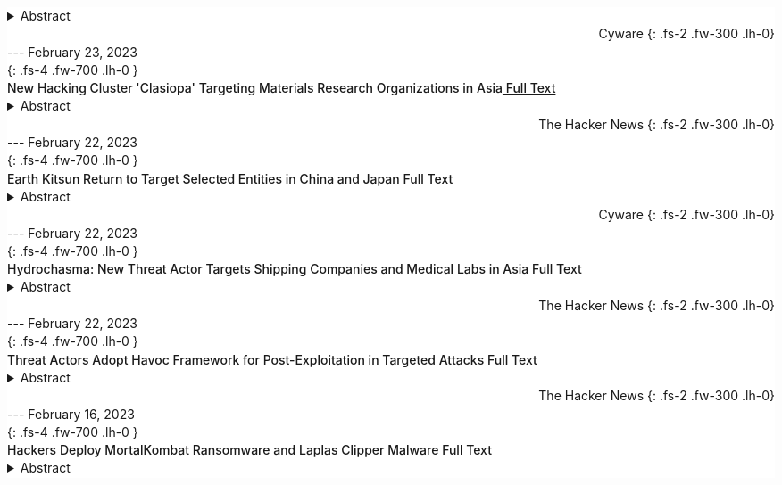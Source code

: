 </p>
<details><summary>Abstract</summary></details>
<div style="text-align: right" markdown="1">
Cyware
{: .fs-2 .fw-300 .lh-0}
</div>
---
February 23, 2023 <br>
{: .fs-4 .fw-700 .lh-0  }
<p style="font-weight:500; margin:0px" markdown="1">
New Hacking Cluster 'Clasiopa' Targeting Materials Research Organizations in Asia<a href="https://thehackernews.com/2023/02/new-hacking-cluster-clasiopa-targeting.html"> Full Text</a>
</p>
<details><summary>Abstract</summary></details>
<div style="text-align: right" markdown="1">
The Hacker News
{: .fs-2 .fw-300 .lh-0}
</div>
---
February 22, 2023 <br>
{: .fs-4 .fw-700 .lh-0  }
<p style="font-weight:500; margin:0px" markdown="1">
Earth Kitsun Return to Target Selected Entities in China and Japan<a href="https://cyware.com/news/earth-kitsun-return-to-target-selected-entities-in-china-and-japan-dfb0538f"> Full Text</a>
</p>
<details><summary>Abstract</summary></details>
<div style="text-align: right" markdown="1">
Cyware
{: .fs-2 .fw-300 .lh-0}
</div>
---
February 22, 2023 <br>
{: .fs-4 .fw-700 .lh-0  }
<p style="font-weight:500; margin:0px" markdown="1">
Hydrochasma: New Threat Actor Targets Shipping Companies and Medical Labs in Asia<a href="https://thehackernews.com/2023/02/hydrochasma-new-threat-actor-targets.html"> Full Text</a>
</p>
<details><summary>Abstract</summary></details>
<div style="text-align: right" markdown="1">
The Hacker News
{: .fs-2 .fw-300 .lh-0}
</div>
---
February 22, 2023 <br>
{: .fs-4 .fw-700 .lh-0  }
<p style="font-weight:500; margin:0px" markdown="1">
Threat Actors Adopt Havoc Framework for Post-Exploitation in Targeted Attacks<a href="https://thehackernews.com/2023/02/threat-actors-adopt-havoc-framework-for.html"> Full Text</a>
</p>
<details><summary>Abstract</summary></details>
<div style="text-align: right" markdown="1">
The Hacker News
{: .fs-2 .fw-300 .lh-0}
</div>
---
February 16, 2023 <br>
{: .fs-4 .fw-700 .lh-0  }
<p style="font-weight:500; margin:0px" markdown="1">
Hackers Deploy MortalKombat Ransomware and Laplas Clipper Malware<a href="https://cyware.com/news/hackers-deploy-mortalkombat-ransomware-and-laplas-clipper-malware-133fc549"> Full Text</a>
</p>
<details><summary>Abstract</summary></details>
<div style="text-align: right" markdown="1">